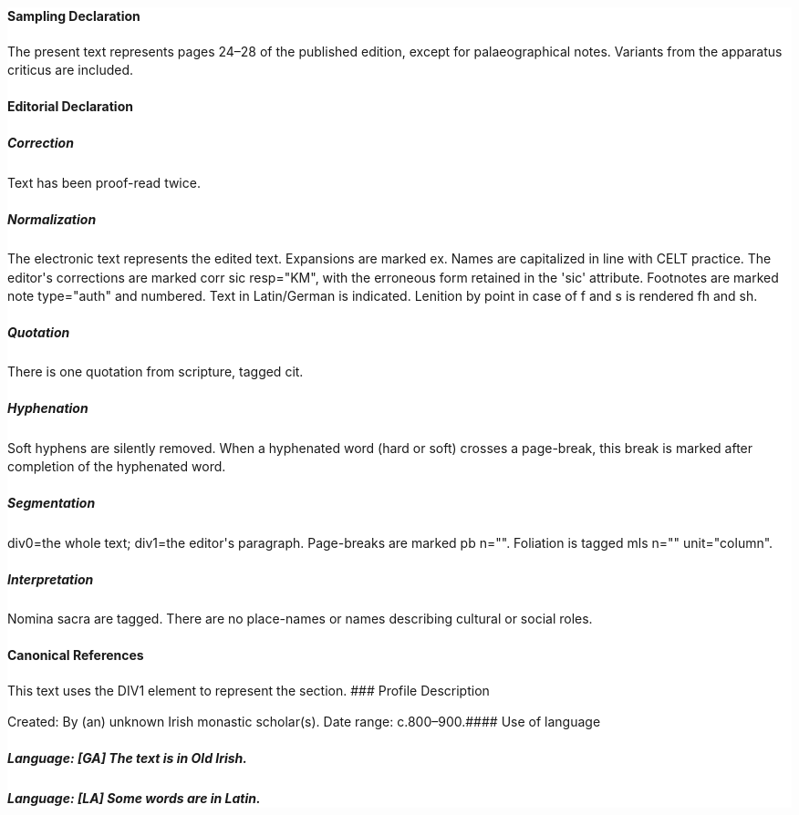 #### Sampling Declaration


The present text represents pages 24–28 of the published edition, except for palaeographical notes. Variants from the apparatus criticus are included.


#### Editorial Declaration


##### Correction


Text has been proof-read twice.


##### Normalization


The electronic text represents the edited text. Expansions are marked ex. Names are capitalized in line with CELT practice. The editor's corrections are marked corr sic resp="KM", with the erroneous form retained in the 'sic' attribute. Footnotes are marked note type="auth" and numbered. Text in Latin/German is indicated. Lenition by point in case of f and s is rendered fh and sh.


##### Quotation


There is one quotation from scripture, tagged cit.


##### Hyphenation


Soft hyphens are silently removed. When a hyphenated word (hard or soft) crosses a page-break, this break is marked after completion of the hyphenated word.


##### Segmentation


div0=the whole text; div1=the editor's paragraph. Page-breaks are marked pb n="". Foliation is tagged mls n="" unit="column".


##### Interpretation


Nomina sacra are tagged. There are no place-names or names describing cultural or social roles.


#### Canonical References


This text uses the DIV1 element to represent the section. ### Profile Description


Created: By (an) unknown Irish monastic scholar(s).
 Date range: c.800–900.#### Use of language


##### Language: [GA] The text is in Old Irish.


##### Language: [LA] Some words are in Latin.
